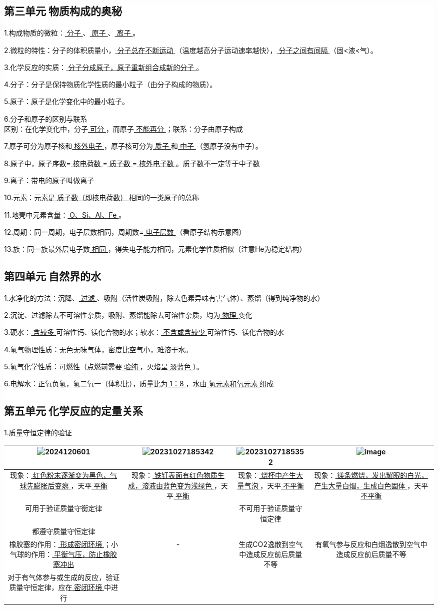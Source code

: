## 第三单元 物质构成的奥秘

1.构成物质的微粒：<u>  分子  </u>、<u>  原子  </u>、<u>  离子  </u>。

2.微粒的特性：分子的体积质量小，<u>  分子总在不断运动  </u>（温度越高分子运动速率越快），<u>  分子之间有间隔  </u>（固\<液\<气）。

3.化学反应的实质：<u>  分子分成原子，原子重新组合成新的分子  </u>。

4.分子：分子是保持物质化学性质的最小粒子（由分子构成的物质）。

5.原子：原子是化学变化中的最小粒子。

6.分子和原子的区别与联系  
区别：在化学变化中，分子<u>  可分  </u>，而原子<u>  不能再分  </u>；联系：分子由原子构成

7.原子可分为原子核和<u>  核外电子  </u>，原子核可分为<u>  质子  </u>和<u>  中子  </u>（氢原子没有中子）。

8.原子中，原子序数\=<u>  核电荷数  </u>\=<u>  质子数  </u>\=<u>  核外电子数  </u>。质子数不一定等于中子数

9.离子：带电的原子叫做离子

10.元素：元素是<u>  质子数（即核电荷数）  </u>相同的一类原子的总称

11.地壳中元素含量：<u>  O、Si、Al、Fe  </u>。

12.周期：同一周期，电子层数相同，周期数\=<u>  电子层数  </u>（看原子结构示意图）

13.族：同一族最外层电子数<u>  相同  </u>，得失电子能力相同，元素化学性质相似（注意He为稳定结构）

## 第四单元 自然界的水

1.水净化的方法：沉降、<u>  过滤  </u>、吸附（活性炭吸附，除去色素异味有害气体）、蒸馏（得到纯净物的水）

2.沉淀、过滤除去不可溶性杂质，吸附、蒸馏能除去可溶性杂质，均为<u>  物理  </u>变化

3.硬水：<u>  含较多  </u>可溶性钙、镁化合物的水；软水：<u>  不含或含较少  </u>可溶性钙、镁化合物的水

4.氢气物理性质：无色无味气体，密度比空气小，难溶于水。

5.氢气化学性质：可燃性（点燃前需要<u>  验纯  </u>，火焰呈<u>  淡蓝色  </u>）。

6.电解水：正氧负氢，氢二氧一（体积比），质量比为<u>  1：8  </u>，水由<u>  氢元素和氧元素  </u>组成

## 第五单元 化学反应的定量关系

1.质量守恒定律的验证

|![2024120601](https://img.edaychem.cn//img/2024120601.jpg)​|![20231027185342](https://img.edaychem.cn//img/20231027185342.jpg)​|![20231027185352](https://img.edaychem.cn//img/20231027185352.jpg)​|![image](https://img.edaychem.cn/img-siyuan/20250512110643.png)​|
| :--------------------------------------------------------------------------------------: | :----------------------------------------------------------------------------------------------: | :----------------------------------------------------------------------------------------------: | :-------------------------------------------------------------------------------------------: |
|现象：<u>  红色粉末逐渐变为黑色，气球先膨胀后变瘪  </u>，天平<u>  平衡  </u>|现象：<u>  铁钉表面有红色物质生成，溶液由蓝色变为浅绿色  </u>，天平<u>  平衡  </u>|现象：<u>  烧杯中产生大量气泡  </u>，天平<u>  不平衡  </u>|现象：<u>  镁条燃烧，发出耀眼的白光，产生大量白烟，生成白色固体  </u>，天平<u>  不平衡  </u>|
|可用于验证质量守衡定律<br />||不可用于验证质量守恒定律<br />||
|都遵守质量守恒定律||||
|橡胶塞的作用：<u>  形成密闭环境  </u>；小气球的作用：<u>  平衡气压，防止橡胶塞冲出  </u>|-|生成CO2逸散到空气中造成反应前后质量不等|有氧气参与反应和白烟逸散到空气中造成反应前后质量不等|
|对于有气体参与或生成的反应，验证质量守恒定律，应在<u>  密闭环境  </u>中进行<br />||||
